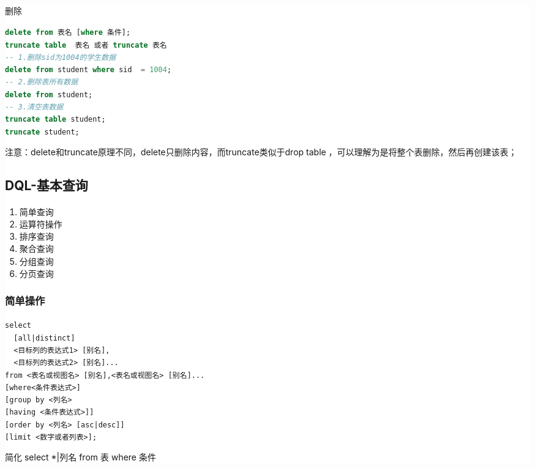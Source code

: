 



删除

```sql
delete from 表名 [where 条件];
truncate table  表名 或者 truncate 表名
-- 1.删除sid为1004的学生数据
delete from student where sid  = 1004;
-- 2.删除表所有数据
delete from student;
-- 3.清空表数据
truncate table student;
truncate student;
```



注意：delete和truncate原理不同，delete只删除内容，而truncate类似于drop table ，可以理解为是将整个表删除，然后再创建该表；









## DQL-基本查询



1. 简单查询
2. 运算符操作
3. 排序查询
4. 聚合查询
5. 分组查询
6. 分页查询



### 简单操作

```
select 
  [all|distinct]
  <目标列的表达式1> [别名],
  <目标列的表达式2> [别名]...
from <表名或视图名> [别名],<表名或视图名> [别名]...
[where<条件表达式>]
[group by <列名> 
[having <条件表达式>]]
[order by <列名> [asc|desc]]
[limit <数字或者列表>];
```


简化
select *|列名 from 表 where 条件
